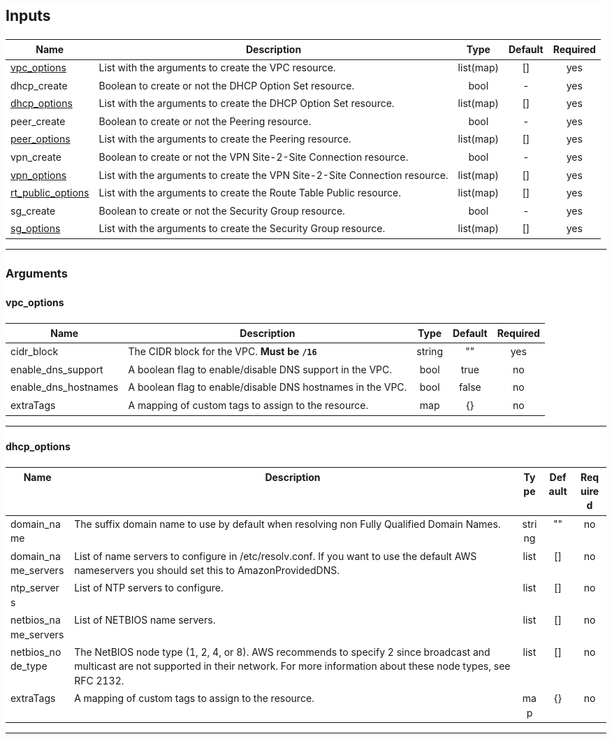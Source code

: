 
## Inputs

| Name | Description | Type | Default | Required |
|------|-------------|:----:|:-----:|:-----:|
| [vpc_options](#vpc_options) | List with the arguments to create the VPC resource. | list(map) | [] | yes |
| dhcp_create | Boolean to create or not the DHCP Option Set resource. | bool | - | yes |
| [dhcp_options](#dhcp_options) | List with the arguments to create the DHCP Option Set resource. | list(map) | [] | yes |
| peer_create | Boolean to create or not the Peering resource. | bool | - | yes |
| [peer_options](#peer_options) | List with the arguments to create the Peering resource. | list(map) | [] | yes |
| vpn_create | Boolean to create or not the VPN Site-2-Site Connection resource. | bool | - | yes |
| [vpn_options](#vpn_options) | List with the arguments to create the VPN Site-2-Site Connection resource. | list(map) | [] | yes |
| [rt_public_options](#rt_public_options) | List with the arguments to create the Route Table Public resource. | list(map) | [] | yes |
| sg_create | Boolean to create or not the Security Group resource. | bool | - | yes |
| [sg_options](#sg_options) | List with the arguments to create the Security Group resource. | list(map) | [] | yes |

---

### Arguments
#### **vpc_options**

| Name | Description | Type | Default | Required |
|------|-------------|:----:|:-----:|:-----:|
| cidr_block | The CIDR block for the VPC. **Must be ```/16```** | string | "" | yes |
| enable_dns_support | A boolean flag to enable/disable DNS support in the VPC. | bool | true | no |
| enable_dns_hostnames | A boolean flag to enable/disable DNS hostnames in the VPC. | bool | false | no |
| extraTags | A mapping of custom tags to assign to the resource. | map | {} | no |

---

#### **dhcp_options**

| Name | Description | Type | Default | Required |
|------|-------------|:----:|:-----:|:-----:|
| domain_name | The suffix domain name to use by default when resolving non Fully Qualified Domain Names. | string | "" | no |
| domain_name_servers | List of name servers to configure in /etc/resolv.conf. If you want to use the default AWS nameservers you should set this to AmazonProvidedDNS. | list | [] | no |
| ntp_servers | List of NTP servers to configure. | list | [] | no |
| netbios_name_servers | List of NETBIOS name servers. | list | [] | no |
| netbios_node_type | The NetBIOS node type (1, 2, 4, or 8). AWS recommends to specify 2 since broadcast and multicast are not supported in their network. For more information about these node types, see RFC 2132. | list | [] | no |
| extraTags | A mapping of custom tags to assign to the resource. | map | {} | no |

---